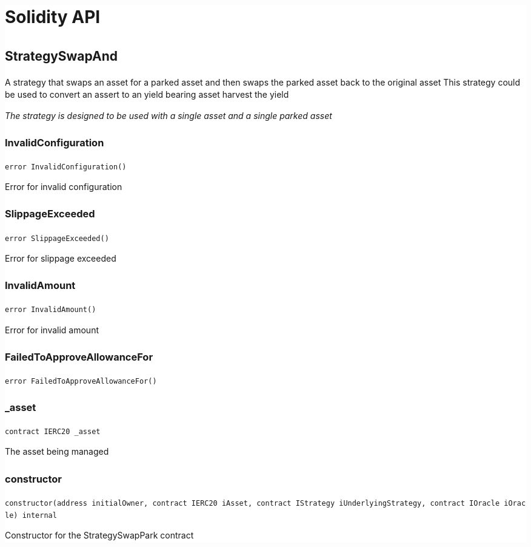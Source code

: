 # Solidity API

## StrategySwapAnd

A strategy that swaps an asset for a parked asset and then swaps the parked asset back to the original asset
This strategy could be used to convert an assert to an yield bearing asset harvest the yield

_The strategy is designed to be used with a single asset and a single parked asset_

### InvalidConfiguration

```solidity
error InvalidConfiguration()
```

Error for invalid configuration

### SlippageExceeded

```solidity
error SlippageExceeded()
```

Error for slippage exceeded

### InvalidAmount

```solidity
error InvalidAmount()
```

Error for invalid amount

### FailedToApproveAllowanceFor

```solidity
error FailedToApproveAllowanceFor()
```

### _asset

```solidity
contract IERC20 _asset
```

The asset being managed

### constructor

```solidity
constructor(address initialOwner, contract IERC20 iAsset, contract IStrategy iUnderlyingStrategy, contract IOracle iOracle) internal
```

Constructor for the StrategySwapPark contract
